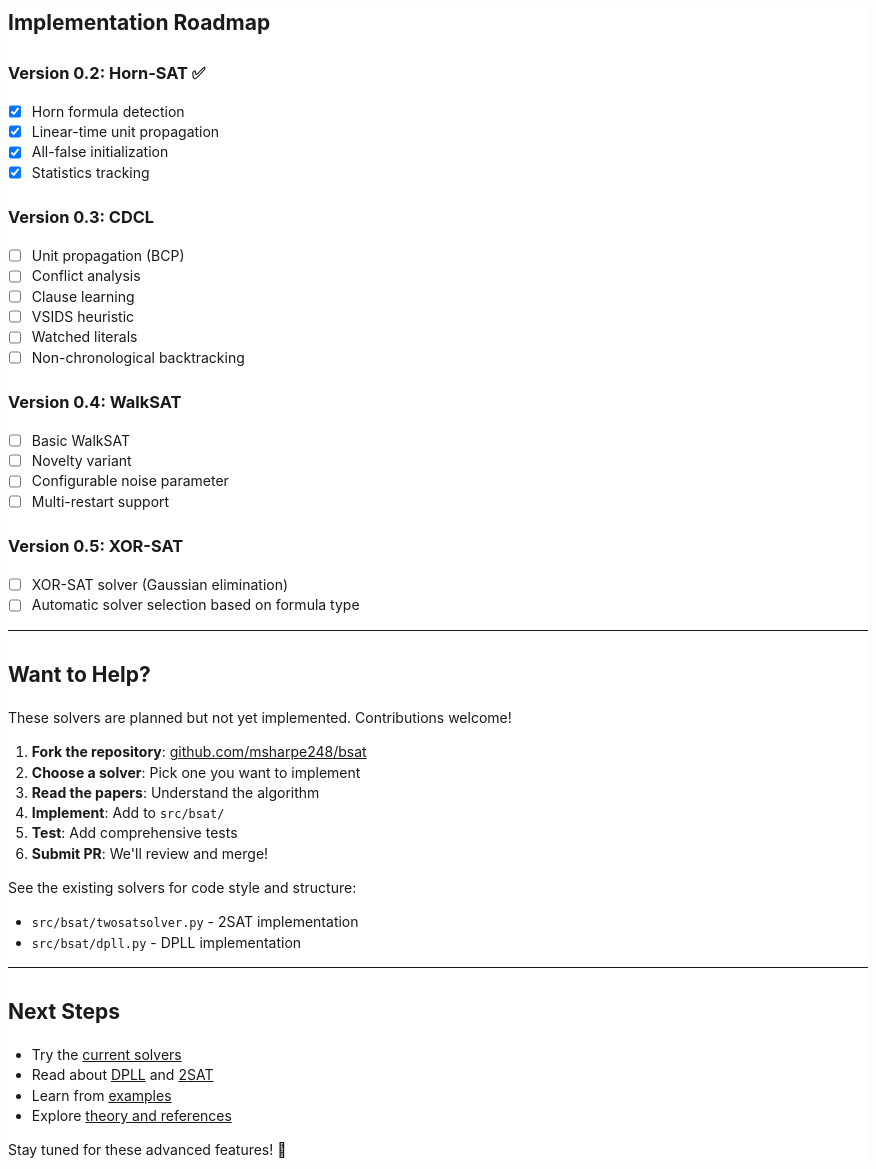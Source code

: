 ## Implementation Roadmap

### Version 0.2: Horn-SAT ✅
- [x] Horn formula detection
- [x] Linear-time unit propagation
- [x] All-false initialization
- [x] Statistics tracking

### Version 0.3: CDCL
- [ ] Unit propagation (BCP)
- [ ] Conflict analysis
- [ ] Clause learning
- [ ] VSIDS heuristic
- [ ] Watched literals
- [ ] Non-chronological backtracking

### Version 0.4: WalkSAT
- [ ] Basic WalkSAT
- [ ] Novelty variant
- [ ] Configurable noise parameter
- [ ] Multi-restart support

### Version 0.5: XOR-SAT
- [ ] XOR-SAT solver (Gaussian elimination)
- [ ] Automatic solver selection based on formula type

---

## Want to Help?

These solvers are planned but not yet implemented. Contributions welcome!

1. **Fork the repository**: [github.com/msharpe248/bsat](https://github.com/msharpe248/bsat)
2. **Choose a solver**: Pick one you want to implement
3. **Read the papers**: Understand the algorithm
4. **Implement**: Add to `src/bsat/`
5. **Test**: Add comprehensive tests
6. **Submit PR**: We'll review and merge!

See the existing solvers for code style and structure:
- `src/bsat/twosatsolver.py` - 2SAT implementation
- `src/bsat/dpll.py` - DPLL implementation

---

## Next Steps

- Try the [current solvers](solvers.md)
- Read about [DPLL](dpll-solver.md) and [2SAT](2sat-solver.md)
- Learn from [examples](examples.md)
- Explore [theory and references](theory.md)

Stay tuned for these advanced features! 🚀
